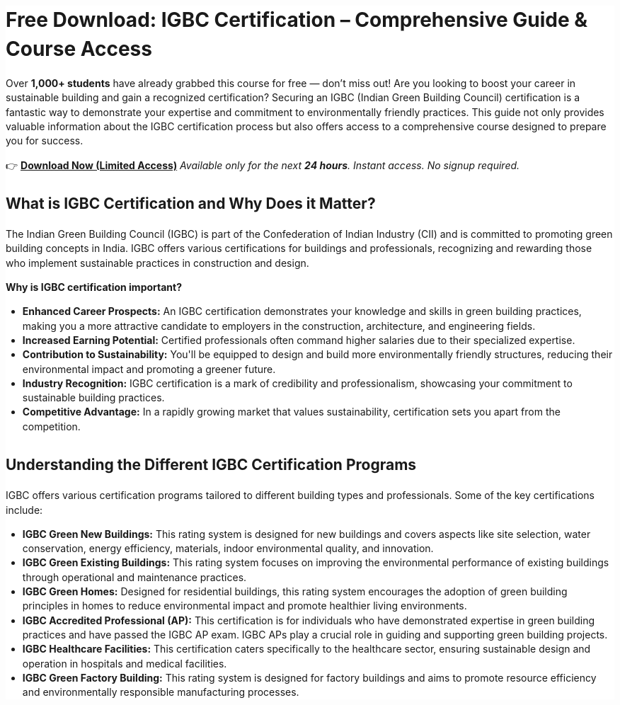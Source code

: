 # Free Download: IGBC Certification – Comprehensive Guide & Course Access

Over **1,000+ students** have already grabbed this course for free — don’t miss out! Are you looking to boost your career in sustainable building and gain a recognized certification? Securing an IGBC (Indian Green Building Council) certification is a fantastic way to demonstrate your expertise and commitment to environmentally friendly practices. This guide not only provides valuable information about the IGBC certification process but also offers access to a comprehensive course designed to prepare you for success.

👉 [**Download Now (Limited Access)**](https://udemywork.com/igbc-certification)
_Available only for the next **24 hours**. Instant access. No signup required._

## What is IGBC Certification and Why Does it Matter?

The Indian Green Building Council (IGBC) is part of the Confederation of Indian Industry (CII) and is committed to promoting green building concepts in India. IGBC offers various certifications for buildings and professionals, recognizing and rewarding those who implement sustainable practices in construction and design.

**Why is IGBC certification important?**

*   **Enhanced Career Prospects:** An IGBC certification demonstrates your knowledge and skills in green building practices, making you a more attractive candidate to employers in the construction, architecture, and engineering fields.
*   **Increased Earning Potential:** Certified professionals often command higher salaries due to their specialized expertise.
*   **Contribution to Sustainability:** You'll be equipped to design and build more environmentally friendly structures, reducing their environmental impact and promoting a greener future.
*   **Industry Recognition:** IGBC certification is a mark of credibility and professionalism, showcasing your commitment to sustainable building practices.
*   **Competitive Advantage:** In a rapidly growing market that values sustainability, certification sets you apart from the competition.

## Understanding the Different IGBC Certification Programs

IGBC offers various certification programs tailored to different building types and professionals. Some of the key certifications include:

*   **IGBC Green New Buildings:** This rating system is designed for new buildings and covers aspects like site selection, water conservation, energy efficiency, materials, indoor environmental quality, and innovation.
*   **IGBC Green Existing Buildings:** This rating system focuses on improving the environmental performance of existing buildings through operational and maintenance practices.
*   **IGBC Green Homes:** Designed for residential buildings, this rating system encourages the adoption of green building principles in homes to reduce environmental impact and promote healthier living environments.
*   **IGBC Accredited Professional (AP):** This certification is for individuals who have demonstrated expertise in green building practices and have passed the IGBC AP exam. IGBC APs play a crucial role in guiding and supporting green building projects.
*   **IGBC Healthcare Facilities:** This certification caters specifically to the healthcare sector, ensuring sustainable design and operation in hospitals and medical facilities.
*   **IGBC Green Factory Building:** This rating system is designed for factory buildings and aims to promote resource efficiency and environmentally responsible manufacturing processes.
